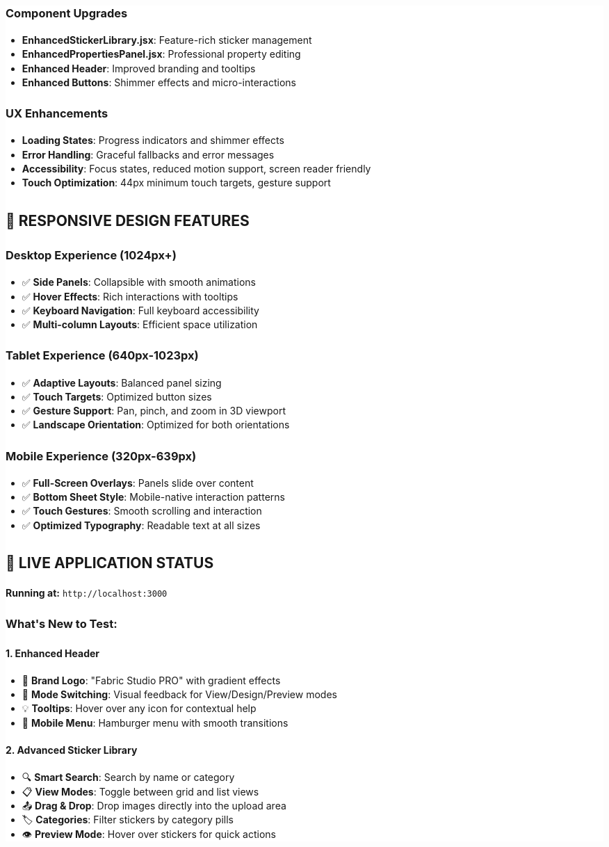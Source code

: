 ### **Component Upgrades**
- **EnhancedStickerLibrary.jsx**: Feature-rich sticker management
- **EnhancedPropertiesPanel.jsx**: Professional property editing
- **Enhanced Header**: Improved branding and tooltips
- **Enhanced Buttons**: Shimmer effects and micro-interactions

### **UX Enhancements**
- **Loading States**: Progress indicators and shimmer effects
- **Error Handling**: Graceful fallbacks and error messages  
- **Accessibility**: Focus states, reduced motion support, screen reader friendly
- **Touch Optimization**: 44px minimum touch targets, gesture support

## 📱 **RESPONSIVE DESIGN FEATURES**

### **Desktop Experience (1024px+)**
- ✅ **Side Panels**: Collapsible with smooth animations
- ✅ **Hover Effects**: Rich interactions with tooltips
- ✅ **Keyboard Navigation**: Full keyboard accessibility
- ✅ **Multi-column Layouts**: Efficient space utilization

### **Tablet Experience (640px-1023px)**
- ✅ **Adaptive Layouts**: Balanced panel sizing
- ✅ **Touch Targets**: Optimized button sizes
- ✅ **Gesture Support**: Pan, pinch, and zoom in 3D viewport
- ✅ **Landscape Orientation**: Optimized for both orientations

### **Mobile Experience (320px-639px)**
- ✅ **Full-Screen Overlays**: Panels slide over content
- ✅ **Bottom Sheet Style**: Mobile-native interaction patterns
- ✅ **Touch Gestures**: Smooth scrolling and interaction
- ✅ **Optimized Typography**: Readable text at all sizes

## 🚀 **LIVE APPLICATION STATUS**

**Running at:** `http://localhost:3000`

### **What's New to Test:**

#### **1. Enhanced Header**
- 🎨 **Brand Logo**: "Fabric Studio PRO" with gradient effects
- 🔧 **Mode Switching**: Visual feedback for View/Design/Preview modes
- 💡 **Tooltips**: Hover over any icon for contextual help
- 📱 **Mobile Menu**: Hamburger menu with smooth transitions

#### **2. Advanced Sticker Library**
- 🔍 **Smart Search**: Search by name or category
- 📋 **View Modes**: Toggle between grid and list views
- 📤 **Drag & Drop**: Drop images directly into the upload area
- 🏷️ **Categories**: Filter stickers by category pills
- 👁️ **Preview Mode**: Hover over stickers for quick actions
